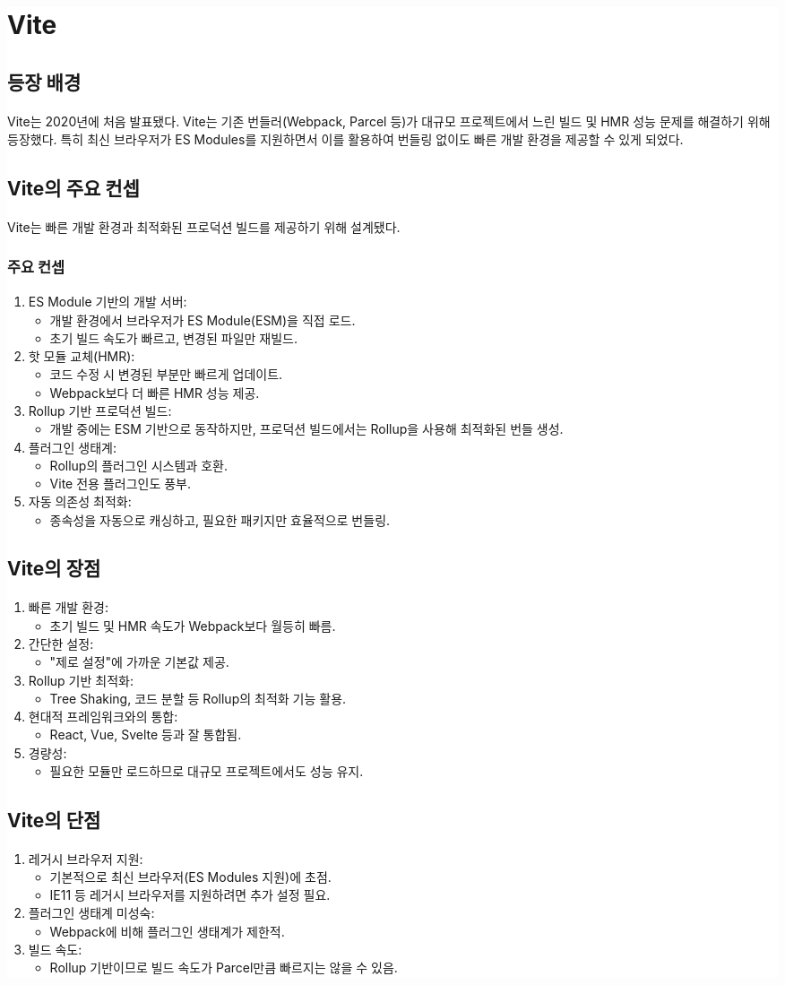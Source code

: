 # Vite

## 등장 배경

Vite는 2020년에 처음 발표됐다. Vite는 기존 번들러(Webpack, Parcel 등)가 대규모 프로젝트에서 느린 빌드 및 HMR 성능 문제를 해결하기 위해 등장했다. 특히 최신 브라우저가 ES Modules를 지원하면서 이를 활용하여 번들링 없이도 빠른 개발 환경을 제공할 수 있게 되었다.

## Vite의 주요 컨셉

Vite는 빠른 개발 환경과 최적화된 프로덕션 빌드를 제공하기 위해 설계됐다.

### 주요 컨셉

1. ES Module 기반의 개발 서버:
   - 개발 환경에서 브라우저가 ES Module(ESM)을 직접 로드.
   - 초기 빌드 속도가 빠르고, 변경된 파일만 재빌드.
2. 핫 모듈 교체(HMR):
   - 코드 수정 시 변경된 부분만 빠르게 업데이트.
   - Webpack보다 더 빠른 HMR 성능 제공.
3. Rollup 기반 프로덕션 빌드:
   - 개발 중에는 ESM 기반으로 동작하지만, 프로덕션 빌드에서는 Rollup을 사용해 최적화된 번들 생성.
4. 플러그인 생태계:
   - Rollup의 플러그인 시스템과 호환.
   - Vite 전용 플러그인도 풍부.
5. 자동 의존성 최적화:
   - 종속성을 자동으로 캐싱하고, 필요한 패키지만 효율적으로 번들링.

## Vite의 장점

1. 빠른 개발 환경:
   - 초기 빌드 및 HMR 속도가 Webpack보다 월등히 빠름.
2. 간단한 설정:
   - "제로 설정"에 가까운 기본값 제공.
3. Rollup 기반 최적화:
   - Tree Shaking, 코드 분할 등 Rollup의 최적화 기능 활용.
4. 현대적 프레임워크와의 통합:
   - React, Vue, Svelte 등과 잘 통합됨.
5. 경량성:
   - 필요한 모듈만 로드하므로 대규모 프로젝트에서도 성능 유지.

## Vite의 단점

1. 레거시 브라우저 지원:
   - 기본적으로 최신 브라우저(ES Modules 지원)에 초점.
   - IE11 등 레거시 브라우저를 지원하려면 추가 설정 필요.
2. 플러그인 생태계 미성숙:
   - Webpack에 비해 플러그인 생태계가 제한적.
3. 빌드 속도:
   - Rollup 기반이므로 빌드 속도가 Parcel만큼 빠르지는 않을 수 있음.
